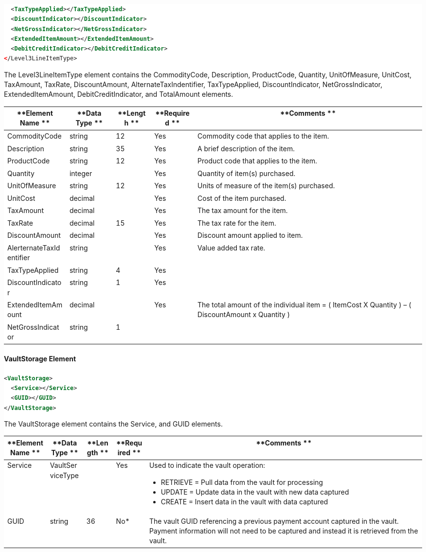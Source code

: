 ```xml
  <TaxTypeApplied></TaxTypeApplied>
  <DiscountIndicator></DiscountIndicator>
  <NetGrossIndicator></NetGrossIndicator>
  <ExtendedItemAmount></ExtendedItemAmount>
  <DebitCreditIndicator></DebitCreditIndicator>
</Level3LineItemType>
```
The Level3LineItemType element contains the CommodityCode, Description, ProductCode, Quantity, UnitOfMeasure, UnitCost, TaxAmount, TaxRate, DiscountAmount, AlternateTaxIndentifier, TaxTypeApplied, DiscountIndicator, NetGrossIndicator, ExtendedItemAmount, DebitCreditIndicator, and TotalAmount elements.

| **Element Name ** | **Data Type **   | **Length **   | **Required **   | **Comments **                     |
|-------------------|------------------|---------------|-----------------|-----------------------------------|
| CommodityCode     | string           | 12            | Yes             | Commodity code that applies to the item.         |
| Description       | string           | 35            | Yes             | A brief description of the item.   |
| ProductCode       | string           | 12            | Yes             | Product code that applies to the item. |
| Quantity                 | integer          |               | Yes             | Quantity of item(s) purchased. |
| UnitOfMeasure            | string           | 12            | Yes             | Units of measure of the item(s) purchased. |
| UnitCost                 | decimal          |               | Yes             | Cost of the item purchased.                 |
| TaxAmount                | decimal          |               | Yes             | The tax amount for the item.                |
| TaxRate                  | decimal          | 15            | Yes             | The tax rate for the item.                  |
| DiscountAmount           | decimal          |               | Yes             | Discount amount applied to item.            |
| AlerternateTaxIdentifier | string           |               | Yes             | Value added tax rate.                       |
| TaxTypeApplied           | string           | 4             | Yes             |                                            |
| DiscountIndicator       | string           | 1             | Yes             |                                            |
| ExtendedItemAmount       | decimal          |               | Yes             | The total amount of the individual item = ( ItemCost X Quantity ) – ( DiscountAmount x Quantity )   |
| NetGrossIndicator       | string           | 1             | | ||

#### <a name="VaultStorage"></a> VaultStorage Element

```xml
<VaultStorage>
  <Service></Service>
  <GUID></GUID>
</VaultStorage>
```
The VaultStorage element contains the Service, and GUID elements.

| **Element Name ** | **Data Type **     | **Length **   | **Required **   | **Comments ** |
|-------------------|--------------------|---------------|-----------------|---------------|
| Service           | VaultServiceType   |               | Yes             | Used to indicate the vault operation:<ul><li>RETRIEVE = Pull data from the vault for processing</li><li> UPDATE = Update data in the vault with new data captured</li><li>CREATE = Insert data in the vault with data captured</li></ul>|
| GUID              | string           | 36            | No\*            | The vault GUID referencing a previous payment account captured in the vault. Payment information will not need to be captured and instead it is retrieved from the vault.   |
